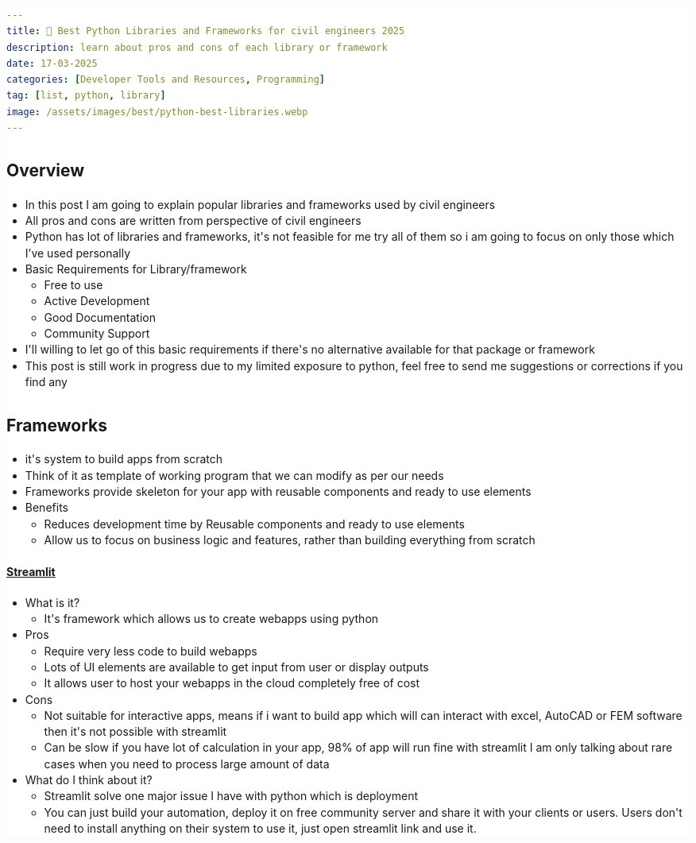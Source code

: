 ```yaml
---
title: 📖 Best Python Libraries and Frameworks for civil engineers 2025
description: learn about pros and cons of each library or framework
date: 17-03-2025
categories: [Developer Tools and Resources, Programming]
tag: [list, python, library]
image: /assets/images/best/python-best-libraries.webp
---
```








## Overview
- In this post I am going to explain popular libraries and frameworks used by civil engineers
- All pros and cons are written from perspective of civil engineers
- Python has lot of libraries and frameworks, it's not feasible for me try all of them so i am going to focus on only those which I’ve used personally
- Basic Requirements for Library/framework
  - Free to use
  - Active Development
  - Good Documentation
  - Community Support
- I'll willing to let go of this basic requirements if there's no alternative available for that package or framework
- This post is still work in progress due to my limited exposure to python, feel free to send me suggestions or corrections if you find any

## Frameworks
- it's system to build apps from scratch
- Think of it as template of working program that we can modify as per our needs
- Frameworks provide skeleton for your app with reusable components and ready to use elements
- Benefits 
  - Reduces development time by Reusable components and ready to use elements
  - Allow us to focus on business logic and features, rather than building everything from scratch

#### [Streamlit](https://docs.streamlit.io/)
- What is it?
  - It's framework which allows us to create webapps using python
- Pros
  - Require very less code to build webapps
  - Lots of UI elements are available to get input from user or display outputs 
  - It allows user to host your webapps in the cloud completely free of cost
- Cons
  - Not suitable for interactive apps, means if i want to build app which will can interact with excel, AutoCAD or FEM software then it's not possible with streamlit
  - Can be slow if you have lot of calculation in your app, 98% of app will run fine with streamlit I am only talking about rare cases when you need to process large amount of data
- What do I think about it?
  - Streamlit solve one major issue I have with python which is deployment
  - You can just build your automation, deploy it on free community server and share it with your clients or users. Users don't need to install anything on their system to use it, just open streamlit link and use it.   
